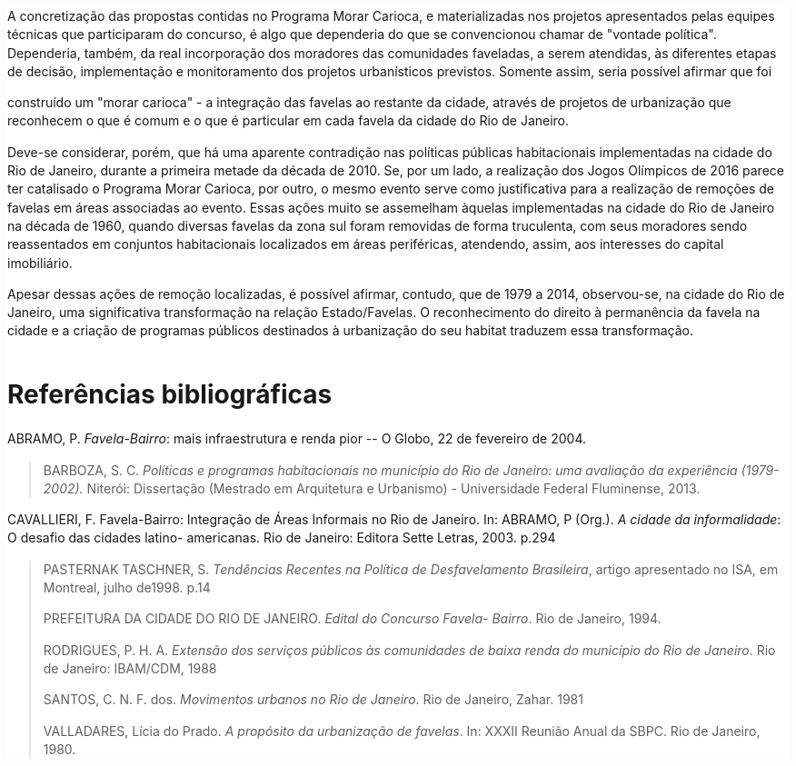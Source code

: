 A concretização das propostas contidas no Programa Morar Carioca, e
materializadas nos projetos apresentados pelas equipes técnicas que
participaram do concurso, é algo que dependeria do que se convencionou
chamar de \"vontade política\". Dependeria, também, da real incorporação
dos moradores das comunidades faveladas, a serem atendidas, às
diferentes etapas de decisão, implementação e monitoramento dos projetos
urbanísticos previstos. Somente assim, seria possível afirmar que foi

construído um \"morar carioca\" - a integração das favelas ao restante
da cidade, através de projetos de urbanização que reconhecem o que é
comum e o que é particular em cada favela da cidade do Rio de Janeiro.

Deve-se considerar, porém, que há uma aparente contradição nas políticas
públicas habitacionais implementadas na cidade do Rio de Janeiro,
durante a primeira metade da década de 2010. Se, por um lado, a
realização dos Jogos Olímpicos de 2016 parece ter catalisado o Programa
Morar Carioca, por outro, o mesmo evento serve como justificativa para a
realização de remoções de favelas em áreas associadas ao evento. Essas
ações muito se assemelham àquelas implementadas na cidade do Rio de
Janeiro na década de 1960, quando diversas favelas da zona sul foram
removidas de forma truculenta, com seus moradores sendo reassentados em
conjuntos habitacionais localizados em áreas periféricas, atendendo,
assim, aos interesses do capital imobiliário.

Apesar dessas ações de remoção localizadas, é possível afirmar, contudo,
que de 1979 a 2014, observou-se, na cidade do Rio de Janeiro, uma
significativa transformação na relação Estado/Favelas. O reconhecimento
do direito à permanência da favela na cidade e a criação de programas
públicos destinados à urbanização do seu habitat traduzem essa
transformação.

# Referências bibliográficas

ABRAMO, P. *Favela-Bairro*: mais infraestrutura e renda pior -- O Globo,
22 de fevereiro de 2004.

> BARBOZA, S. C. *Políticas e programas habitacionais no município do
> Rio de Janeiro: uma avaliação da experiência (1979-2002).* Niterói:
> Dissertação (Mestrado em Arquitetura e Urbanismo) - Universidade
> Federal Fluminense, 2013.

CAVALLIERI, F. Favela-Bairro: Integração de Áreas Informais no Rio de
Janeiro. In: ABRAMO, P (Org.). *A cidade da informalidade*: O desafio
das cidades latino- americanas. Rio de Janeiro: Editora Sette Letras,
2003. p.294

> PASTERNAK TASCHNER, S. *Tendências Recentes na Política de
> Desfavelamento Brasileira*, artigo apresentado no ISA, em Montreal,
> julho de1998. p.14
>
> PREFEITURA DA CIDADE DO RIO DE JANEIRO. *Edital do Concurso Favela-
> Bairro*. Rio de Janeiro, 1994.
>
> RODRIGUES, P. H. A. *Extensão dos serviços públicos às comunidades de
> baixa renda do município do Rio de Janeiro*. Rio de Janeiro: IBAM/CDM,
> 1988
>
> SANTOS, C. N. F. dos. *Movimentos urbanos no Rio de Janeiro*. Rio de
> Janeiro, Zahar. 1981
>
> VALLADARES, Lícia do Prado. *A propósito da urbanização de favelas*.
> In: XXXII Reunião Anual da SBPC. Rio de Janeiro, 1980.
